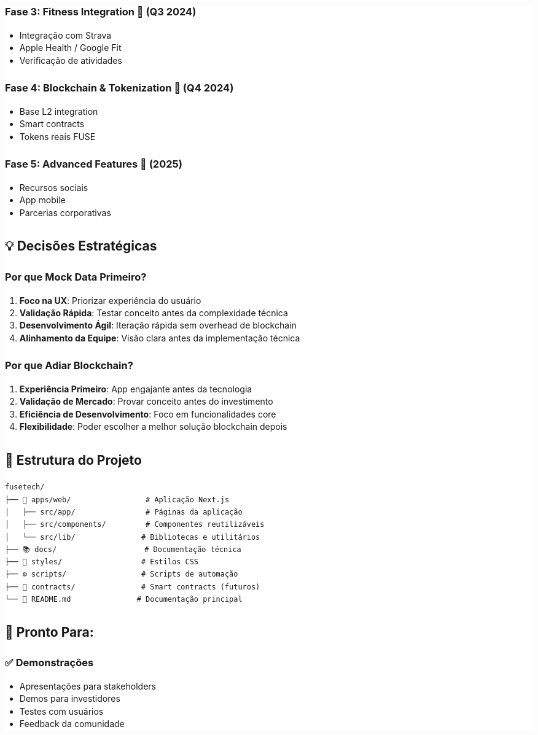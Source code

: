 ### Fase 3: Fitness Integration 📅 (Q3 2024)
- Integração com Strava
- Apple Health / Google Fit
- Verificação de atividades

### Fase 4: Blockchain & Tokenization 🔮 (Q4 2024)
- Base L2 integration
- Smart contracts
- Tokens reais FUSE

### Fase 5: Advanced Features 🚀 (2025)
- Recursos sociais
- App mobile
- Parcerias corporativas

## 💡 Decisões Estratégicas

### Por que Mock Data Primeiro?
1. **Foco na UX**: Priorizar experiência do usuário
2. **Validação Rápida**: Testar conceito antes da complexidade técnica
3. **Desenvolvimento Ágil**: Iteração rápida sem overhead de blockchain
4. **Alinhamento da Equipe**: Visão clara antes da implementação técnica

### Por que Adiar Blockchain?
1. **Experiência Primeiro**: App engajante antes da tecnologia
2. **Validação de Mercado**: Provar conceito antes do investimento
3. **Eficiência de Desenvolvimento**: Foco em funcionalidades core
4. **Flexibilidade**: Poder escolher a melhor solução blockchain depois

## 📁 Estrutura do Projeto

```
fusetech/
├── 📱 apps/web/                 # Aplicação Next.js
│   ├── src/app/                # Páginas da aplicação
│   ├── src/components/         # Componentes reutilizáveis
│   └── src/lib/               # Bibliotecas e utilitários
├── 📚 docs/                    # Documentação técnica
├── 🎨 styles/                  # Estilos CSS
├── ⚙️ scripts/                 # Scripts de automação
├── 🔗 contracts/               # Smart contracts (futuros)
└── 📄 README.md               # Documentação principal
```

## 🎯 Pronto Para:

### ✅ Demonstrações
- Apresentações para stakeholders
- Demos para investidores
- Testes com usuários
- Feedback da comunidade
